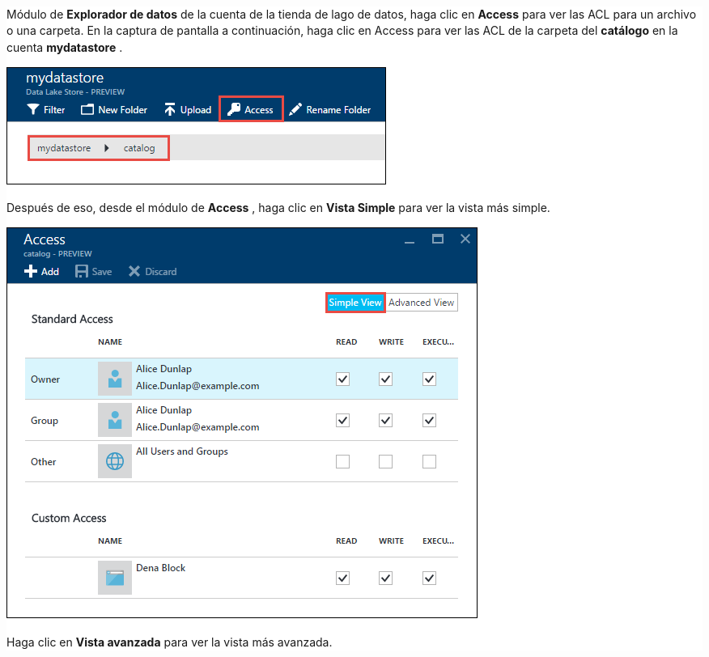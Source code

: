 Módulo de **Explorador de datos** de la cuenta de la tienda de lago de datos, haga clic en **Access** para ver las ACL para un archivo o una carpeta. En la captura de pantalla a continuación, haga clic en Access para ver las ACL de la carpeta del **catálogo** en la cuenta **mydatastore** .

![ACL de almacén de datos lago](./media/data-lake-store-access-control/data-lake-store-show-acls-1.png)

Después de eso, desde el módulo de **Access** , haga clic en **Vista Simple** para ver la vista más simple.

![ACL de almacén de datos lago](./media/data-lake-store-access-control/data-lake-store-show-acls-simple-view.png)

Haga clic en **Vista avanzada** para ver la vista más avanzada.
